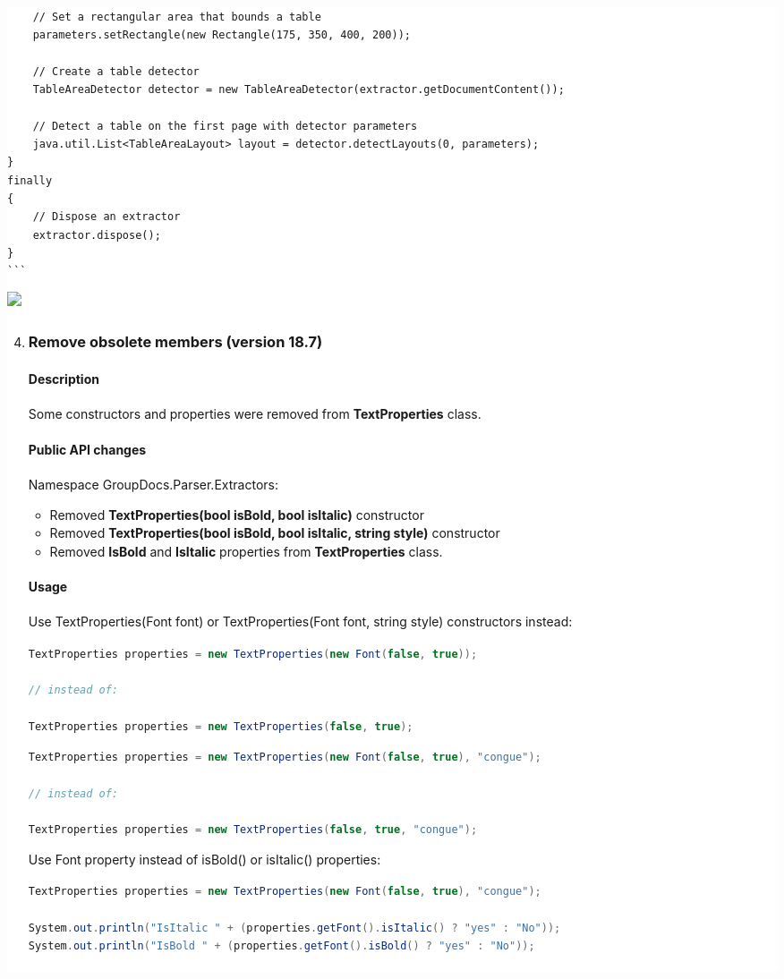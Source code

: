         // Set a rectangular area that bounds a table
        parameters.setRectangle(new Rectangle(175, 350, 400, 200));
     
        // Create a table detector
        TableAreaDetector detector = new TableAreaDetector(extractor.getDocumentContent());
     
        // Detect a table on the first page with detector parameters
        java.util.List<TableAreaLayout> layout = detector.detectLayouts(0, parameters);
    }
    finally
    {
        // Dispose an extractor
        extractor.dispose();
    }
    ```
    
![](parser-java/images/groupdocs-parser-for-java-19-5-release-notes_2.png)
    
4.  ### Remove obsolete members (version 18.7)
    
    #### Description
    
    Some constructors and properties were removed from **TextProperties** class.
    
    #### Public API changes
    
    Namespace GroupDocs.Parser.Extractors:  
      
    
    *   Removed **TextProperties(bool isBold, bool isItalic)** constructor
    *   Removed **TextProperties(bool isBold, bool isItalic, string style)** constructor
    *   Removed **IsBold** and **IsItalic** properties from **TextProperties** class.
    
    #### Usage
    
    Use TextProperties(Font font) or TextProperties(Font font, string style) constructors instead:
    
    ```csharp
    TextProperties properties = new TextProperties(new Font(false, true));
     
    // instead of:
     
    TextProperties properties = new TextProperties(false, true);
    ```
    
    ```csharp
    TextProperties properties = new TextProperties(new Font(false, true), "congue");
     
    // instead of:
     
    TextProperties properties = new TextProperties(false, true, "congue");
    ```
    
    Use Font property instead of isBold() or isItalic() properties:
    
    ```csharp
    TextProperties properties = new TextProperties(new Font(false, true), "congue");
     
    System.out.println("IsItalic " + (properties.getFont().isItalic() ? "yes" : "No"));
    System.out.println("IsBold " + (properties.getFont().isBold() ? "yes" : "No"));
     
